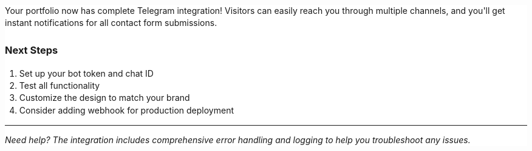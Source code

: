 Your portfolio now has complete Telegram integration! Visitors can easily reach you through multiple channels, and you'll get instant notifications for all contact form submissions.

### Next Steps
1. Set up your bot token and chat ID
2. Test all functionality
3. Customize the design to match your brand
4. Consider adding webhook for production deployment

---

*Need help? The integration includes comprehensive error handling and logging to help you troubleshoot any issues.*